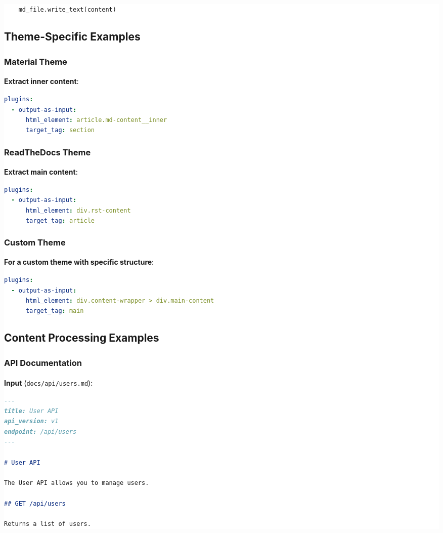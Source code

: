 ```python
    md_file.write_text(content)
```

## Theme-Specific Examples

### Material Theme

**Extract inner content**:
```yaml
plugins:
  - output-as-input:
      html_element: article.md-content__inner
      target_tag: section
```

### ReadTheDocs Theme

**Extract main content**:
```yaml
plugins:
  - output-as-input:
      html_element: div.rst-content
      target_tag: article
```

### Custom Theme

**For a custom theme with specific structure**:
```yaml
plugins:
  - output-as-input:
      html_element: div.content-wrapper > div.main-content
      target_tag: main
```

## Content Processing Examples

### API Documentation

**Input** (`docs/api/users.md`):
```markdown
---
title: User API
api_version: v1
endpoint: /api/users
---

# User API

The User API allows you to manage users.

## GET /api/users

Returns a list of users.
```
